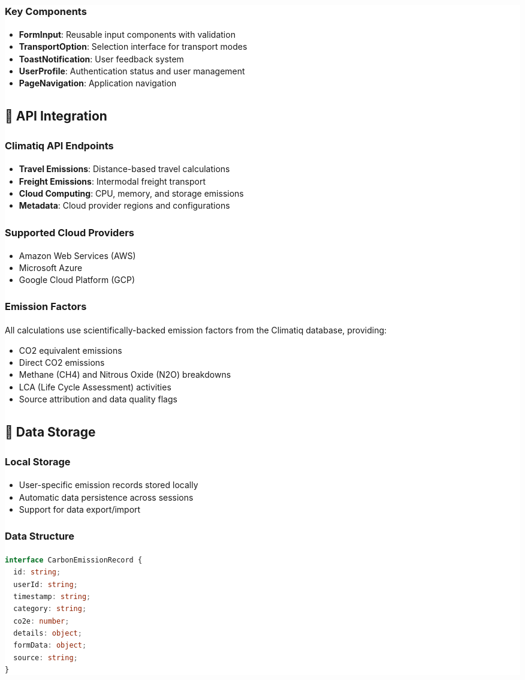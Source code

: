 ### Key Components
- **FormInput**: Reusable input components with validation
- **TransportOption**: Selection interface for transport modes
- **ToastNotification**: User feedback system
- **UserProfile**: Authentication status and user management
- **PageNavigation**: Application navigation

## 🔌 API Integration

### Climatiq API Endpoints
- **Travel Emissions**: Distance-based travel calculations
- **Freight Emissions**: Intermodal freight transport
- **Cloud Computing**: CPU, memory, and storage emissions
- **Metadata**: Cloud provider regions and configurations

### Supported Cloud Providers
- Amazon Web Services (AWS)
- Microsoft Azure
- Google Cloud Platform (GCP)

### Emission Factors
All calculations use scientifically-backed emission factors from the Climatiq database, providing:
- CO2 equivalent emissions
- Direct CO2 emissions
- Methane (CH4) and Nitrous Oxide (N2O) breakdowns
- LCA (Life Cycle Assessment) activities
- Source attribution and data quality flags

## 💾 Data Storage

### Local Storage
- User-specific emission records stored locally
- Automatic data persistence across sessions
- Support for data export/import

### Data Structure
```typescript
interface CarbonEmissionRecord {
  id: string;
  userId: string;
  timestamp: string;
  category: string;
  co2e: number;
  details: object;
  formData: object;
  source: string;
}
```
